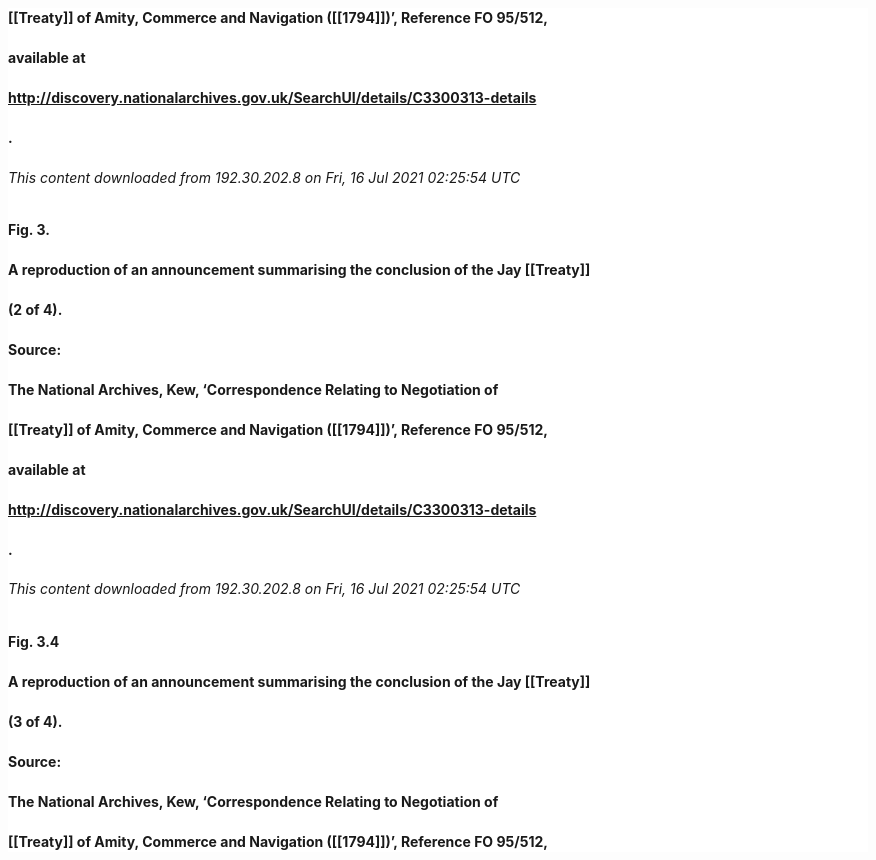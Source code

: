 #### [[Treaty]] of Amity, Commerce and Navigation ([[1794]])’, Reference FO 95/512,

#### available at

#### http://discovery.nationalarchives.gov.uk/SearchUI/details/C3300313-details

#### .

###### This content downloaded from 192.30.202.8 on Fri, 16 Jul 2021 02:25:54 UTC

#### Fig. 3.

#### A reproduction of an announcement summarising the conclusion of the Jay [[Treaty]]

#### (2 of 4).

#### Source:

#### The National Archives, Kew, ‘Correspondence Relating to Negotiation of

#### [[Treaty]] of Amity, Commerce and Navigation ([[1794]])’, Reference FO 95/512,

#### available at

#### http://discovery.nationalarchives.gov.uk/SearchUI/details/C3300313-details

#### .

###### This content downloaded from 192.30.202.8 on Fri, 16 Jul 2021 02:25:54 UTC

#### Fig. 3.4

#### A reproduction of an announcement summarising the conclusion of the Jay [[Treaty]]

#### (3 of 4).

#### Source:

#### The National Archives, Kew, ‘Correspondence Relating to Negotiation of

#### [[Treaty]] of Amity, Commerce and Navigation ([[1794]])’, Reference FO 95/512,
